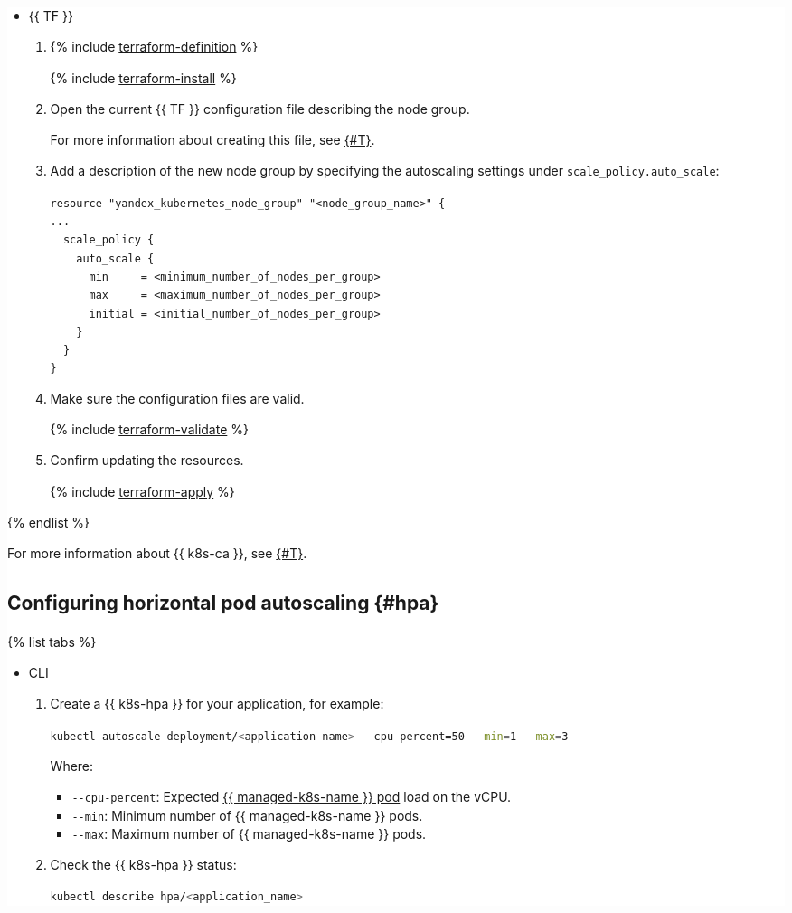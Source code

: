 - {{ TF }}

  1. {% include [terraform-definition](../../_tutorials/terraform-definition.md) %}

     {% include [terraform-install](../../_includes/terraform-install.md) %}
  1. Open the current {{ TF }} configuration file describing the node group.

     For more information about creating this file, see [{#T}](../operations/node-group/node-group-create.md).
  1. Add a description of the new node group by specifying the autoscaling settings under `scale_policy.auto_scale`:

     ```hcl
     resource "yandex_kubernetes_node_group" "<node_group_name>" {
     ...
       scale_policy {
         auto_scale {
           min     = <minimum_number_of_nodes_per_group>
           max     = <maximum_number_of_nodes_per_group>
           initial = <initial_number_of_nodes_per_group>
         }
       }
     }
     ```

  1. Make sure the configuration files are valid.

     {% include [terraform-validate](../../_includes/mdb/terraform/validate.md) %}

  1. Confirm updating the resources.

     {% include [terraform-apply](../../_includes/mdb/terraform/apply.md) %}

{% endlist %}

For more information about {{ k8s-ca }}, see [{#T}](../concepts/autoscale.md#ca).

## Configuring horizontal pod autoscaling {#hpa}

{% list tabs %}

- CLI

  1. Create a {{ k8s-hpa }} for your application, for example:

     ```bash
     kubectl autoscale deployment/<application name> --cpu-percent=50 --min=1 --max=3
     ```

     Where:
     * `--cpu-percent`: Expected [{{ managed-k8s-name }} pod](../concepts/index.md#pod) load on the vCPU.
     * `--min`: Minimum number of {{ managed-k8s-name }} pods.
     * `--max`: Maximum number of {{ managed-k8s-name }} pods.
  1. Check the {{ k8s-hpa }} status:

     ```bash
     kubectl describe hpa/<application_name>
     ```
